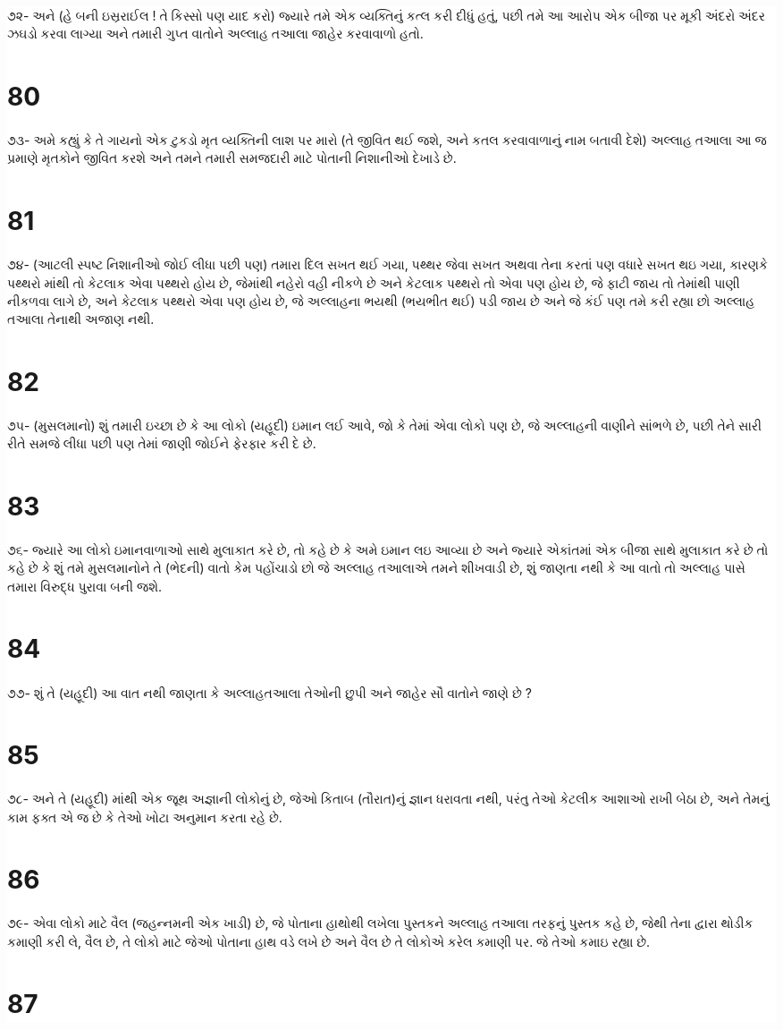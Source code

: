 ૭૨\- અને (હે બની ઇસ્રરાઈલ ! તે કિસ્સો પણ યાદ કરો)
જ્યારે તમે એક વ્યક્તિનું કત્લ કરી દીધું હતું, પછી તમે આ આરોપ એક બીજા પર મૂકી અંદરો અંદર ઝઘડો કરવા લાગ્યા અને તમારી ગુપ્ત વાતોને અલ્લાહ તઆલા જાહેર કરવાવાળો હતો.

# 80

૭૩\- અમે કહ્યું કે તે ગાયનો એક ટુકડો મૃત વ્યક્તિની લાશ પર મારો (તે જીવિત થઈ જશે, અને કતલ કરવાવાળાનું નામ બતાવી દેશે) અલ્લાહ તઆલા આ જ પ્રમાણે મૃતકોને જીવિત કરશે અને તમને તમારી સમજદારી માટે પોતાની નિશાનીઓ દેખાડે છે.

# 81

૭૪\- (આટલી સ્પષ્ટ નિશાનીઓ જોઈ લીધા પછી પણ) તમારા દિલ સખત થઈ ગયા, પથ્થર જેવા સખત અથવા તેના કરતાં પણ વધારે સખત થઇ ગયા, કારણકે પથ્થરો માંથી તો કેટલાક એવા પથ્થરો હોય છે, જેમાંથી નહેરો વહી નીકળે છે અને કેટલાક પથ્થરો તો એવા પણ હોય છે, જે ફાટી જાય તો તેમાંથી પાણી નીકળવા લાગે છે, અને કેટલાક પથ્થરો એવા પણ હોય છે, જે અલ્લાહના ભયથી (ભયભીત થઈ) પડી જાય છે અને જે કંઈ પણ તમે કરી રહ્યા છો અલ્લાહ તઆલા તેનાથી અજાણ નથી.

# 82

૭૫\- (મુસલમાનો) શું તમારી ઇચ્છા છે કે આ લોકો (યહૂદી) ઇમાન લઈ આવે, જો કે તેમાં એવા લોકો પણ છે, જે અલ્લાહની વાણીને સાંભળે છે, પછી તેને સારી રીતે સમજે લીધા પછી પણ તેમાં જાણી જોઈને ફેરફાર કરી દે છે.

# 83

૭૬\- જ્યારે આ લોકો ઇમાનવાળાઓ સાથે મુલાકાત કરે છે, તો કહે છે કે અમે ઇમાન લઇ આવ્યા છે અને જ્યારે એકાંતમાં એક બીજા સાથે મુલાકાત કરે છે તો કહે છે કે શું તમે મુસલમાનોને તે (ભેદની) વાતો કેમ પહોંચાડો છો જે અલ્લાહ તઆલાએ તમને શીખવાડી છે, શું જાણતા નથી કે આ વાતો તો અલ્લાહ પાસે તમારા વિરુદ્ધ પુરાવા બની જશે.

# 84

૭૭\- શું તે (યહૂદી) આ વાત નથી જાણતા કે અલ્લાહતઆલા તેઓની છુપી અને જાહેર સૌ વાતોને જાણે છે ?

# 85

૭૮\- અને તે (યહૂદી) માંથી એક જૂથ અજ્ઞાની લોકોનું છે, જેઓ કિતાબ (તૌરાત)નું જ્ઞાન ધરાવતા નથી, પરંતુ તેઓ કેટલીક આશાઓ રાખી બેઠા છે, અને તેમનું કામ ફક્ત એ જ છે કે તેઓ ખોટા અનુમાન કરતા રહે છે.

# 86

૭૯\- એવા લોકો માટે વૈલ (જહન્નમની એક ખાડી) છે, જે પોતાના હાથોથી લખેલા પુસ્તકને અલ્લાહ તઆલા તરફનું પુસ્તક કહે છે, જેથી તેના દ્વારા થોડીક કમાણી કરી લે, વૈલ છે, તે લોકો માટે જેઓ પોતાના હાથ વડે લખે છે અને વૈલ છે તે લોકોએ કરેલ કમાણી પર. જે તેઓ કમાઇ રહ્યા છે.

# 87
